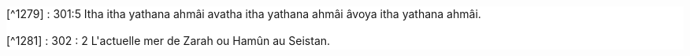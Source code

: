 [^1238]: 293:1 Cf. Yt. XV, 12, et notes.

[^1239]: 293:2 Pendant six cent seize ans et six mois (Bundahi<i>s</i> XXXIV, 4).

[^1240]: 293:3 Voir Yt. V, 26, texte et note.

[^1241]: 293:4 Nourriture et boisson.

[^1242]: 293:5 Cf. Yt. XV, 16.

[^1243]: 293:6 Il prétendait être un dieu (Firdausi).

[^1244]: 293:7 Douteux : fraê<i>s</i>ta.

[^1245]: 294:1 A<i>z</i>i Dahâka et ses disciples.

[^1246]: 294:2 La Gloire est décrite comme s'éloignant trois fois, car elle est triple, selon qu'elle appartient au roi considéré comme prêtre, guerrier ou cultivateur. Par ce triple caractère, elle est identique à Âdar Frobâ, Âdar Gushasp et Âdar Bûrzîn Mihr ([p. 7](../Sirozahs_1#p7), notes).

[^1247]: 294:3 Un corbeau, une des incarnations du Génie de la Victoire (Yt. XIV, 18-21 ; cf. ibid. § 35).

[^1248]: 294:4 Cf. Yt. V, 34.

[^1249]: 295:1 Voir V, 37 (pp. [62](../Yasts_5#p62)\-[63](../Yasts_5#p63), et notes); XIII, 136; XV, 27.

[^1250]: 295:2 Cf. Yasna IX, II (34-39). Ce récit appartient au cycle répandu de l'île-baleine (baleine dont le dos est pris par les marins pour une île ; ils y accostent, y font cuire leur nourriture, et le monstre, réveillé par la chaleur, s'envole et les emporte : voir Les Mille et Une Nuits, Soixante et onzième nuit ; Babâ Bathrâ, 5).

[^1251]: 295:3 Voir Yt. V, 38.

[^1252]: 295:4 Connu dans le Minokhired (XXVII, 50) sous le nom de « loup Kapô<i>d</i> » (peut-être « le loup bleu », comme le suggère M. West), « qu'ils appellent aussi P<i>e</i>han ». Ces neuf fils de Pathana étaient neuf bandits de grand chemin (le mot même Pathana semble avoir ce sens) : leur défaite est relatée par Keresâspa dans un Rivâyat Pahlavi comme suit : « J'ai tué les bandits de grand chemin qui étaient si grands de corps que, lorsqu'ils marchaient, les gens considéraient de cette façon, que « au-dessous d'eux sont les étoiles et la lune, et au-dessous d'eux se déplace le soleil à l'aube, et l'eau de la mer atteint leurs genoux. » Et j'ai atteint leurs jambes, et ils ont été frappés aux jambes par moi ; « Ils tombèrent, et les collines de la terre furent brisées par eux » (West, Pahlavi Texts, II, 376). Le Fravashi de Keresâspa, en conséquence, est invoqué contre les voleurs (Yt. XIII, 136). Peut-être l'assimilation du loup Kapô<i>d</i> avec P<i>e</i>han n'est-elle qu'une supposition de l'auteur du Minokhired.

[^1253]: 296:1 Le meurtrier du frère de Keresâspa, Urvâkhshaya (Yt. XV, 28).

[^1254]: 296:2 Douteux : dânayana. Vâresha est le nom pahlavi d'un oiseau de proie (Bund. XIV, 30), ce qui pourrait nous inciter à identifier Vareshava avec l'oiseau gigantesque Kamak, « qui couvrait la terre de son ombre et retenait la pluie jusqu'à ce que les rivières soient taries » (West, ll 378), et dont la destruction fut l'un des exploits de Keresâspa.

[^1255]: 296:3 Comme le Pairika Knãthaiti, qui s'est attaché à Keresâspa (Vend. I, 10 \[36\]).

[^1256]: 296:4 Douteux : frâzu<i>s</i>tem.

[^1257]: 296:5 Le reste de la phrase est obscur et le texte semble corrompu.

[^1258]: 297:1 Snâvidhaka rappelle vivement le Titanic Otus et Ephialtes (Odyssée XI, 308) :
  &nbsp;&nbsp;&nbsp;&nbsp;« Tels étaient ces jeunes gens ! S'ils avaient atteint l'âge adulte,
  &nbsp;&nbsp;&nbsp;&nbsp;Le tout-puissant Jupiter avait tremblé sur son trône :
  &nbsp;&nbsp;&nbsp;&nbsp;Mais avant que la récolte de la barbe ne commence
  &nbsp;&nbsp;&nbsp;&nbsp;Se hérisser le menton et promettre à l'homme,
  &nbsp;&nbsp;&nbsp;&nbsp;Apollon lui a lancé ses flèches.' (Pape.)

[^1259]: 297:2 La Gloire sacerdotale ; voir [p. 11](../Sirozahs_1#p11), note [6](../Sirozahs_1#fn78), cf. § 53.

[^1260]: 297:3 Lorsqu'il fut parti de Yima.

[^1261]: 297:4 Mauvaise Pensée, la contrepartie démoniaque de Vohu-Manô (Vend. Introd. IV, 34).

[^1262]: 297:5 Spityura était un frère de Yima (Bund. XXXI, 3 : « Spîtûr était celui qui, avec Dahâk, découpa Yim », ibid. 5, tr. Ouest). On n'en sait rien de plus à son sujet, bien qu'il semble avoir joué un rôle important dans la légende originale de Yima, et avoir été à son frère dans la même relation que Barmâyûn et Katâyûn à Ferîdûn, ou p. 298 Shagâd à Rustam. Firdausi ne le mentionne pas, et fait dire à Dahâk lui-même que Gemshîd.

[^1263]: 298:1 Il s'agit ici d'Âdar Frobâ (la Gloire du Prêtre) : 'quand ils scièrent Yim, Âdar Frobâ sauva sa Gloire de la main de Dahâk' (Bund. XVII, 5 ; Études Iraniennes, II, 70, 84).

[^1264]: 298:2 Douteux.

[^1265]: 299:1 Apãm Napâ<i>t</i>; voir [p. 6](../Sirozahs_1#p6), note [1](../Sirozahs_1#fn28).

[^1266]: 299:2 Une allusion aux anciens mythes sur l'origine ignée de la vie (Ormazd et Ahriman, § 78).

[^1267]: 299:3 Douteux.

[^1268]: 299:4 Comme cette Gloire est celle qui appartient à l'Âthravan.

[^1269]: 300:1 See Études Iraniennes, II, 227; cf. § 82.

[^1270]: 300:2 Le lac Husru est à cinquante lieues (parasang) du lac <i>K</i>ê<i>k</i>ast' (lac Urumiah, Bund. XXII, 8, tr. Ouest).

[^1271]: 300:3 Cf. §§ 60, 63.

[^1272]: 300:4 C'est fini, c'est fini.

[^1273]: 300:5 Tarshu<i>k</i>a khshudra<i>k</i>a, traduit par dhânyâni madhûni<i>k</i>a (traduction sanskrite de Âfrîgân Gâhambâr, § 12). Afrâsyâb fut accusé d'avoir ravagé l'Iran en comblant ou en détournant des rivières (Hamzah Ispahensis, p. 34 ; cf. Bund. XXI, 6).

[^1274]: 300:6 Cela ressemble à une réponse aux menaces d'Afrâsyâb.

[^1275]: 301:1 La situation de ce lac n'est pas précisée.

[^1276]: 301:2 Cf. § 57, 63.

[^1277]: 301:3 Celui qui est le

[^1278]: 301:4 Cf. §§ 57, 60.

[^1279] : 301:5 Itha itha yathana ahmâi avatha itha yathana ahmâi âvoya itha yathana ahmâi.

[^1280]: 302:1 C'est-à-dire, à quiconque… Il s'agit des Kavis ou rois d'Iran : le lac Kãsava était censé être « le foyer de la race Kayân » (Bund. XXI, 7). Les Kavis sont énumérés dans les clauses suivantes (§§ 71 seq.).

[^1281] : 302 : 2 L'actuelle mer de Zarah ou Hamûn au Seistan.

[^1282]: 302:3 Le Helmend (Étymandres ; cf. Vend. I, 14).


[^1205]: 286:1 Siroza I, 28.
[^1206]: 287:1 Le même que le Hara Berezaiti, le Albôrz ultérieur ; voir [p. 58](../Yasts_5#p58), note [3](../Yasts_5#fn296).
[^1207]: 287:2 La mer Caspienne.
[^1208]: 287:3 Douteux : pâre<i>n</i>tarem aredhô ; peut-être au-delà.
[^1209]: 287:4 Selon les Bundahi<i>s</i>, Manusha est un autre nom du mont Zeredhô (XII, 2). C'est la montagne sur laquelle Mânû<i>s</i><i>k</i>îhar est né (ibid. 10).
[^1210]: 287:5 'La montagne qui donne la compréhension, qui préserve la compréhension', le mont Ô<i>s</i>dâ<i>s</i>târ plus tardif ; voir [p. 33](../Yasts_1#p33), note [1](../Yasts_1#fn172).
[^1211]: 287:6 Voir [p. 65](../Yasts_5#p65), note [2](../Yasts_5#fn319).
[^1212]: 287:7 Le mont Arzûr « est un sommet à la porte de l'enfer » (Bundahi<i>s</i> XII, 8 ; cf. Vend. III, 7 (23) ; XIX, 140).
[^1213]: 287:8 L'Arzûr Bûm de Bundahi<i>s</i> XII, 2, qui 'est dans la direction d'Arûm' (Asie Mineure, Bundahi<i>s</i> XII, 16).
[^1214]: 287:9 La montagne Rôyi<i>s</i>n-ômand de Bundahi<i>s</i> XII, 27 ; son nom p. 288 signifie 'la montagne sur laquelle la végétation a poussé' (ibid. tr. Ouest).
[^1215]: 288:1 La montagne Bâdghês près d'Herât, ![](/image/book/Zoroastrianism/The_Zend_Avesta_Part_2/28800.jpg).
[^1216]: 288:2 Ou 'Mont I<i>s</i>kata (« robuste »), appartenant à la crête d'Upairi-saêna.' La crête d'Upairi-saêna ou crête d'Aparsên est 'la montagne de Perse, et son début est dans le Seistân et sa fin en Susiane' (Bund. XII, 9).
[^1217]: 288:3 ? Kãsô-tafedhra ; peut-être le nom d'une montagne ; Mont Kãsô-tafedhra Vafra.
[^1218]: 288:4 Voir [p. 67](../Yasts_5#p67), note [4](../Yasts_5#fn335).
[^1219]: 288:5 'Si<i>k</i>idâv, une montagne parmi celles qui sont dans le Kangde<i>z</i>' (Bund. XII, 2, tr. Ouest).
[^1220]: 288:6 Voir [p. 7](../Sirozahs_1#p7), note [5](../Sirozahs_1#fn43).
[^1221]: 288:7 Le mont Siyâk-ômand (« la montagne noire ») et le mont Vafar-ômand (« la montagne enneigée ») de Bundahi<i>s</i> XII, 22, qui seraient sortis de la crête d'Apârsên et s'étendraient vers la Chine.
[^1222]: 289:1 La montagne Spendyâd, près du mont Rêvand (Bundahi<i>s</i> XII, 23).
[^1223]: 289:2 La montagne Kôndrâsp, près de la ville de Tûs (au Khorasan, Bund. XII, 24).
[^1224]: 289:3 La montagne Kôîrâs dans l'Îrân-Vê<i>g</i> (Bund. XII, 25).
[^1225]: 289:4 Cf. Yt. XV, 7, et [p. 58](../Yasts_5#p58), note [2](../Yasts_5#fn295).
[^1226]: 289:5 Voir [p. 8](../Sirozahs_1#p8), notes [1](../Sirozahs_1#fn46) et [2](../Sirozahs_1#fn47).
[^1227]: 289:6 'Les autres montagnes sont sorties d'Albûr<i>z</i>, au nombre de 2244' (Bund. XII, 2).
[^1228]: 289:7 Voir notes à Yt. III, 17 ([p. 47](../Yasts_3#p47)).
[^1229]: 290:1 §§ 11-12 = §§ 19-20, 23-24, 89-90.
[^1230]: 290:2 Douteux.
[^1231]: 290:3 Comme ci-dessus, § 9.
[^1233]: 291:1 §§ 19-20 = §§ 11-12.
[^1234]: 291:2 Les Saoshya<i>n</i><i>t</i>s ; voir [p. 165](../Yasts_11#p165), note [1](../Yasts_11#fn769).
[^1235]: 291:3 §§ 23-24 = §§ 19-20.
[^1236]: 292:1 Pendant quarante ans, selon les Bundahi<i>s</i> (XXXIV, 4) ; pendant trente ans, selon Firdausi.
[^1237]: 292:2 Voir Yt. V, 22.
[^1283]: 302:4 Le siège du <i>H</i><i>v</i>arenô; voir [p. 33](../Yasts_1#p33), note [1](../Yasts_1#fn172), [p. 287](#p287), note 1210, et Introduction à Yt. XVIII.
[^1284]: 302:5 L'eau des rivières dans lesquelles se trouve la Gloire, et au milieu desquelles le Kavi a été nourri.
[^1285]: 302:6 ? Ça dépend.
[^1286]: 303:1 Douteux.
[^1287]: 303:2 Voir [p. 182](../Yasts_13#p182), note [2](../Yasts_13#fn817).
[^1290]: 304:1 Aurvasâra; voir Yt. XV, 32; cf. Yt. V, 50 (où les mots tout au long de la longue course ont été omis dans la traduction). Les mots qui ont le plomb ici ont été fournis par Yt. V, 50: le texte ici contient deux mots, tãm keresem, dont la lecture et le sens sont douteux.
[^1291]: 304:2 Keresavazda, le Karsîvaz de Firdausi, le frère d'Afrâsyâb et le meurtrier de Syâvarshâna : il fut mis à mort par Husravah en compagnie de son frère (Études Iraniennes, II, 227).
[^1292]: 304:3 Voir [p. 114](../Yasts_9#p114), note [7](../Yasts_9#fn545).
[^1293]: 305:1 Voir Vend. XX, 10.
[^1294]: 305:2 Douteux. Peut-être : et se lamentant et gémissant, les Daêvas cessèrent de blesser.
[^1295]: 305:3 Cf. Yt. XIII, 90.
[^1296]: 305:4 Voir ci-dessus, §§ 56-64.
[^1297]: 305:5 Cf. §§ 56, 59, 62.
[^1298]: 305:6 Zarathoustra et Vishnu (?); cf. §§ 84-87.
[^1299]: 305:7 Signifiant ma loi.
[^1300]: 305:8 Cf. Yt. XIII, 89, note 5.
[^1302]: 306:2 Ou « avec sa lance poussée vers l'avant » ; voir [p. 205](../Yasts_13#p205), note [1](../Yasts_13#fn924).
[^1303]: 306:3 Cf. Yt. V, 109.
[^1304]: 306:4 §§ 89-90 = §§ 11-12.
[^1305]: 306:5 Voir [p. 117](../Yasts_9#p117), note [6](../Yasts_9#fn555).
[^1306]: 307:1 Saoshya<i>n</i><i>t</i>; cf. Yt. XIII, 129.
[^1307]: 307:2 Cf. §66 et Vend. XIX, 5 (18).
[^1309]: 307:4 Cf. § 36.
[^1310]: 307:5 Ou « le démon ».
[^1311]: 307:6 Ce vers est en contradiction avec ce que nous savons de la légende de Frangrasyan, à moins que le texte ne soit corrompu et que le nom de Frangrasyan n'ait été introduit ici par erreur (pour Keresâspa ?). Il pourrait cependant faire allusion à des aspects plus brillants, inconnus de nous, du héros touranien : le Taureau (g<i>a</i>u<i>s</i>) pourrait être son frère Aghraêratha, l'Homme-Taureau (Gôpatishâh) ; voir [p. 114](../Yasts_9#p114), note [7](../Yasts_9#fn545).
[^1312]: 307:7 Voir § 77.
[^1313]: 308:1 Cf. § 84.
[^13140]: 308:2 Saoshya<i>n</i><i>t</i>.
[^1315]: 308:3 Cf. Yt. I, 28.
[^1316]: 308:4 Un nom du Drogue.
[^1317]: 308:5 Voir [p. 220](../Yasts_13#p220), note [1](../Yasts_13#fn981).
[^1318]: 308:6 Voir [p. 297](#p297), note 1261.
[^1319]: 308:7 Les Génies des eaux et des plantes (cf. Vend. Introd. IV, 34).
[^1320]: 309:1 Cf. § 0.
[^1321]: 309:2 Qui sacrifie à la Gloire royale.
